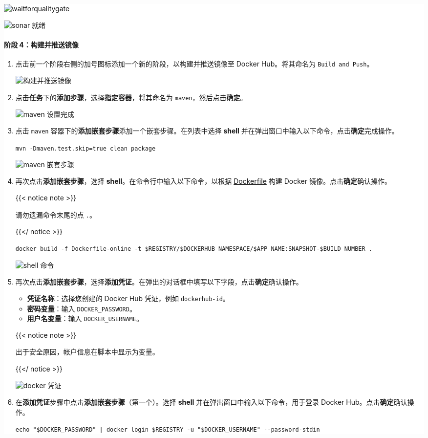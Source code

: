    ![waitforqualitygate](/images/docs/v3.x/zh-cn/devops-user-guide/use-devops/create-a-pipeline-using-graphical-editing-panel/waitforqualitygate_set.png)

   ![sonar 就绪](/images/docs/v3.x/zh-cn/devops-user-guide/use-devops/create-a-pipeline-using-graphical-editing-panel/sonar_ready.png)

#### 阶段 4：构建并推送镜像

1. 点击前一个阶段右侧的加号图标添加一个新的阶段，以构建并推送镜像至 Docker Hub。将其命名为 `Build and Push`。

   ![构建并推送镜像](/images/docs/v3.x/zh-cn/devops-user-guide/use-devops/create-a-pipeline-using-graphical-editing-panel/build_and_push_image.png)

2. 点击**任务**下的**添加步骤**，选择**指定容器**，将其命名为 `maven`，然后点击**确定**。

   ![maven 设置完成](/images/docs/v3.x/zh-cn/devops-user-guide/use-devops/create-a-pipeline-using-graphical-editing-panel/maven_set_2.png)

3. 点击 `maven` 容器下的**添加嵌套步骤**添加一个嵌套步骤。在列表中选择 **shell** 并在弹出窗口中输入以下命令，点击**确定**完成操作。

   ```shell
   mvn -Dmaven.test.skip=true clean package
   ```

   ![maven 嵌套步骤](/images/docs/v3.x/zh-cn/devops-user-guide/use-devops/create-a-pipeline-using-graphical-editing-panel/nested_step_maven.png)

4. 再次点击**添加嵌套步骤**，选择 **shell**。在命令行中输入以下命令，以根据 [Dockerfile](https://github.com/kubesphere/devops-maven-sample/blob/sonarqube/Dockerfile-online) 构建 Docker 镜像。点击**确定**确认操作。

   {{< notice note >}}

   请勿遗漏命令末尾的点 `.`。

   {{</ notice >}} 

   ```shell
   docker build -f Dockerfile-online -t $REGISTRY/$DOCKERHUB_NAMESPACE/$APP_NAME:SNAPSHOT-$BUILD_NUMBER .
   ```

   ![shell 命令](/images/docs/v3.x/zh-cn/devops-user-guide/use-devops/create-a-pipeline-using-graphical-editing-panel/shell_command.png)

5. 再次点击**添加嵌套步骤**，选择**添加凭证**。在弹出的对话框中填写以下字段，点击**确定**确认操作。

   - **凭证名称**：选择您创建的 Docker Hub 凭证，例如 `dockerhub-id`。
   - **密码变量**：输入 `DOCKER_PASSWORD`。
   - **用户名变量**：输入 `DOCKER_USERNAME`。

   {{< notice note >}} 

   出于安全原因，帐户信息在脚本中显示为变量。

   {{</ notice >}} 

   ![docker 凭证](/images/docs/v3.x/zh-cn/devops-user-guide/use-devops/create-a-pipeline-using-graphical-editing-panel/docker_credential.png)

6. 在**添加凭证**步骤中点击**添加嵌套步骤**（第一个）。选择 **shell** 并在弹出窗口中输入以下命令，用于登录 Docker Hub。点击**确定**确认操作。

   ```shell
   echo "$DOCKER_PASSWORD" | docker login $REGISTRY -u "$DOCKER_USERNAME" --password-stdin
   ```
